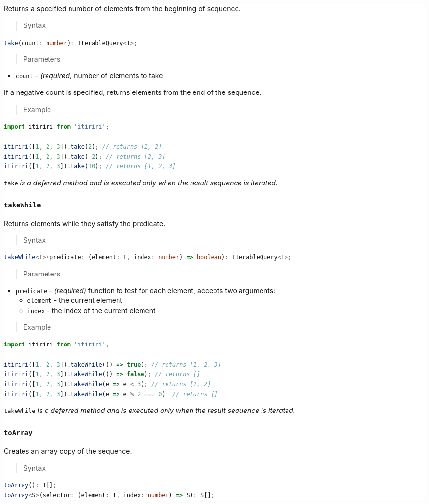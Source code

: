 Returns a specified number of elements from the beginning of sequence.

> Syntax

```ts
take(count: number): IterableQuery<T>;
```

> Parameters
* `count` - *(required)* number of elements to take

If a negative count is specified, returns elements from the end of the sequence.

> Example

```ts
import itiriri from 'itiriri';

itiriri([1, 2, 3]).take(2); // returns [1, 2]
itiriri([1, 2, 3]).take(-2); // returns [2, 3]
itiriri([1, 2, 3]).take(10); // returns [1, 2, 3]
```

`take` *is a deferred method and is executed only when the result sequence is iterated.*

### `takeWhile`

Returns elements while they satisfy the predicate.

> Syntax

```ts
takeWhile<T>(predicate: (element: T, index: number) => boolean): IterableQuery<T>;
```

> Parameters
* `predicate` - *(required)* function to test for each element, accepts two arguments:
  * `element` - the current element
  * `index` - the index of the current element

> Example

```ts
import itiriri from 'itiriri';

itiriri([1, 2, 3]).takeWhile(() => true); // returns [1, 2, 3]
itiriri([1, 2, 3]).takeWhile(() => false); // returns []
itiriri([1, 2, 3]).takeWhile(e => e < 3); // returns [1, 2]
itiriri([1, 2, 3]).takeWhile(e => e % 2 === 0); // returns []
```

`takeWhile` *is a deferred method and is executed only when the result sequence is iterated.*

### `toArray`

Creates an array copy of the sequence.

> Syntax

```ts
toArray(): T[];
toArray<S>(selector: (element: T, index: number) => S): S[];
```

